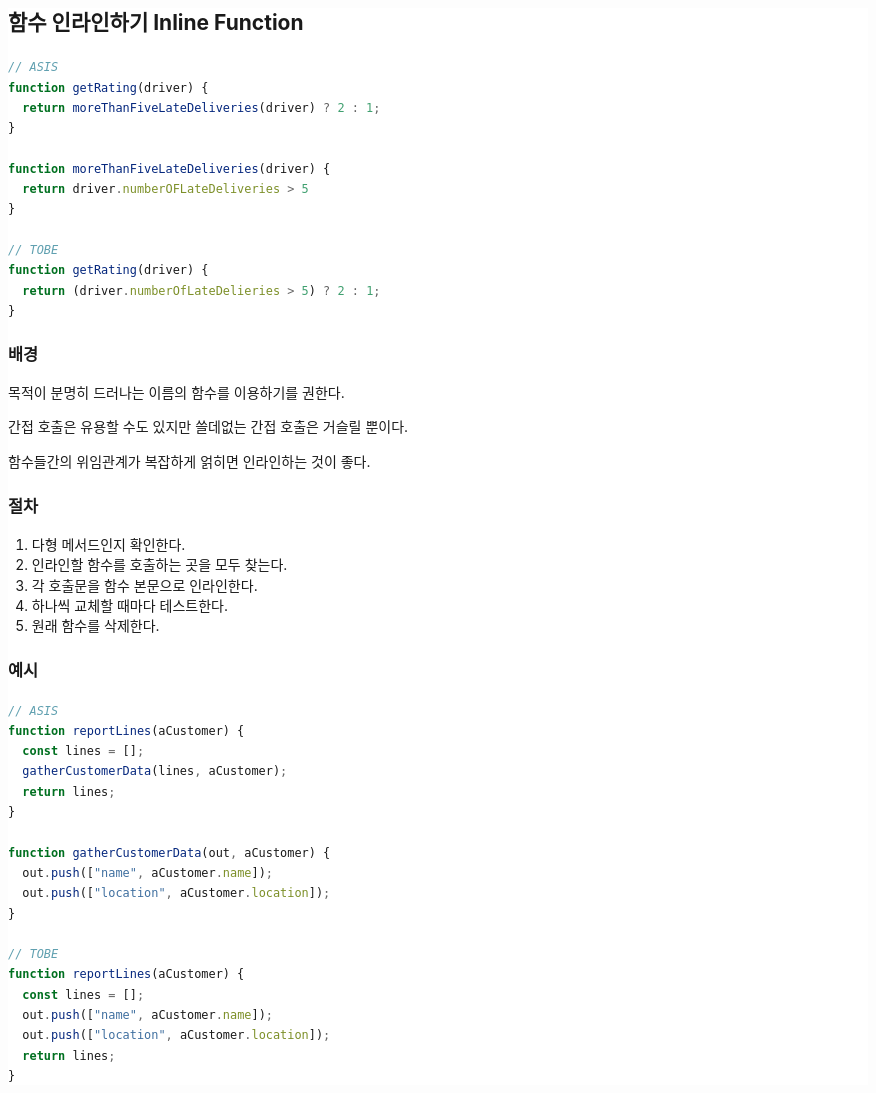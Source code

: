 ## 함수 인라인하기 Inline Function

```js
// ASIS
function getRating(driver) {
  return moreThanFiveLateDeliveries(driver) ? 2 : 1;
}

function moreThanFiveLateDeliveries(driver) {
  return driver.numberOFLateDeliveries > 5
}

// TOBE
function getRating(driver) {
  return (driver.numberOfLateDelieries > 5) ? 2 : 1;
}
```

### 배경

목적이 분명히 드러나는 이름의 함수를 이용하기를 권한다.

간접 호출은 유용할 수도 있지만 쓸데없는 간접 호출은 거슬릴 뿐이다.

함수들간의 위임관계가 복잡하게 얽히면 인라인하는 것이 좋다.

### 절차

1. 다형 메서드인지 확인한다.
2. 인라인할 함수를 호출하는 곳을 모두 찾는다.
3. 각 호출문을 함수 본문으로 인라인한다.
4. 하나씩 교체할 때마다 테스트한다.
5. 원래 함수를 삭제한다.

### 예시

```js
// ASIS
function reportLines(aCustomer) {
  const lines = [];
  gatherCustomerData(lines, aCustomer);
  return lines;
}

function gatherCustomerData(out, aCustomer) {
  out.push(["name", aCustomer.name]);
  out.push(["location", aCustomer.location]);
}

// TOBE
function reportLines(aCustomer) {
  const lines = [];
  out.push(["name", aCustomer.name]);
  out.push(["location", aCustomer.location]);
  return lines;
}
```
